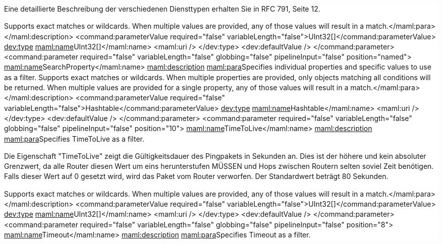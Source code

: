  
 
 
 Eine detaillierte Beschreibung der verschiedenen Diensttypen erhalten Sie in RFC 791, Seite 12.
 
 Supports exact matches or wildcards. When multiple values are provided, any of those values will result in a match.</maml:para>
 				</maml:description>
 				<command:parameterValue required="false" variableLength="false">UInt32[]</command:parameterValue>
 				<dev:type>
 					<maml:name>UInt32[]</maml:name>
 					<maml:uri />
 				</dev:type>
 				<dev:defaultValue />
 			</command:parameter>
 			<command:parameter required="false" variableLength="false" globbing="false" pipelineInput="false" position="named">
 				<maml:name>SearchProperty</maml:name>
 				<maml:description>
 					<maml:para>Specifies individual properties and specific values to use as a filter. Supports exact matches or wildcards. When multiple properties are provided, only objects matching all conditions will be returned. When multiple values are provided for a single property, any of those values will result in a match.</maml:para>
 				</maml:description>
 				<command:parameterValue required="false" variableLength="false">Hashtable</command:parameterValue>
 				<dev:type>
 					<maml:name>Hashtable</maml:name>
 					<maml:uri />
 				</dev:type>
 				<dev:defaultValue />
 			</command:parameter>
 			<command:parameter required="false" variableLength="false" globbing="false" pipelineInput="false" position="10">
 				<maml:name>TimeToLive</maml:name>
 				<maml:description>
 					<maml:para>Specifies TimeToLive as a filter.
 
 Die Eigenschaft "TimeToLive" zeigt die Gültigkeitsdauer des Pingpakets in Sekunden an. Dies ist der höhere und kein absoluter Grenzwert, da alle Router diesen Wert um eins herunterstufen MÜSSEN und Hops zwischen Routern selten soviel Zeit benötigen. Falls dieser Wert auf 0 gesetzt wird, wird das Paket vom Router verworfen. Der Standardwert beträgt 80 Sekunden.
 
 Supports exact matches or wildcards. When multiple values are provided, any of those values will result in a match.</maml:para>
 				</maml:description>
 				<command:parameterValue required="false" variableLength="false">UInt32[]</command:parameterValue>
 				<dev:type>
 					<maml:name>UInt32[]</maml:name>
 					<maml:uri />
 				</dev:type>
 				<dev:defaultValue />
 			</command:parameter>
 			<command:parameter required="false" variableLength="false" globbing="false" pipelineInput="false" position="8">
 				<maml:name>Timeout</maml:name>
 				<maml:description>
 					<maml:para>Specifies Timeout as a filter.
 